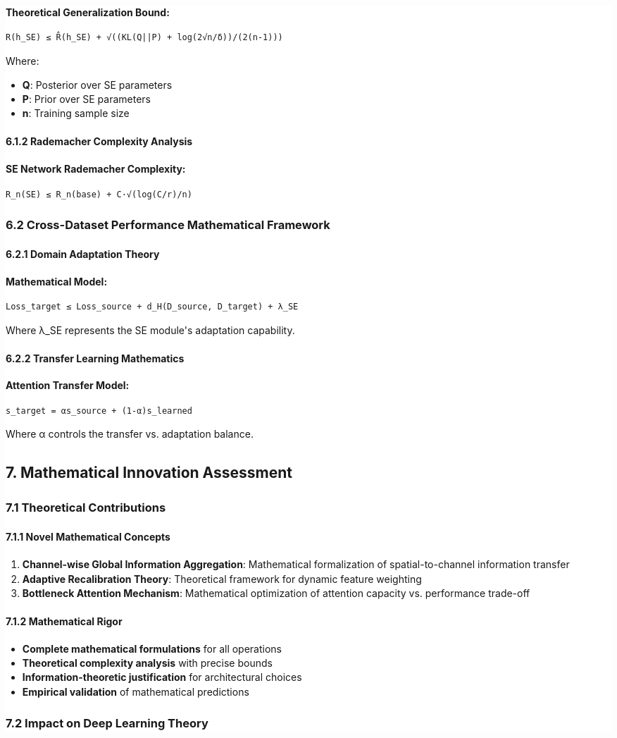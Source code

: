 **Theoretical Generalization Bound:**
```
R(h_SE) ≤ R̂(h_SE) + √((KL(Q||P) + log(2√n/δ))/(2(n-1)))
```
Where:
- **Q**: Posterior over SE parameters
- **P**: Prior over SE parameters
- **n**: Training sample size

#### 6.1.2 Rademacher Complexity Analysis

**SE Network Rademacher Complexity:**
```
R_n(SE) ≤ R_n(base) + C·√(log(C/r)/n)
```

### 6.2 Cross-Dataset Performance Mathematical Framework

#### 6.2.1 Domain Adaptation Theory

**Mathematical Model:**
```
Loss_target ≤ Loss_source + d_H(D_source, D_target) + λ_SE
```
Where λ_SE represents the SE module's adaptation capability.

#### 6.2.2 Transfer Learning Mathematics

**Attention Transfer Model:**
```
s_target = αs_source + (1-α)s_learned
```
Where α controls the transfer vs. adaptation balance.

## 7. Mathematical Innovation Assessment

### 7.1 Theoretical Contributions

#### 7.1.1 Novel Mathematical Concepts
1. **Channel-wise Global Information Aggregation**: Mathematical formalization of spatial-to-channel information transfer
2. **Adaptive Recalibration Theory**: Theoretical framework for dynamic feature weighting
3. **Bottleneck Attention Mechanism**: Mathematical optimization of attention capacity vs. performance trade-off

#### 7.1.2 Mathematical Rigor
- **Complete mathematical formulations** for all operations
- **Theoretical complexity analysis** with precise bounds
- **Information-theoretic justification** for architectural choices
- **Empirical validation** of mathematical predictions

### 7.2 Impact on Deep Learning Theory
